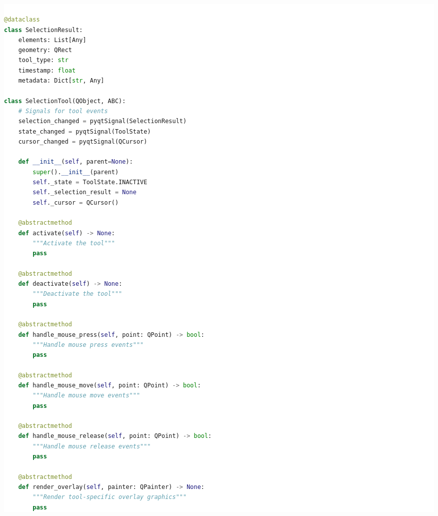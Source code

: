 ```python

@dataclass
class SelectionResult:
    elements: List[Any]
    geometry: QRect
    tool_type: str
    timestamp: float
    metadata: Dict[str, Any]

class SelectionTool(QObject, ABC):
    # Signals for tool events
    selection_changed = pyqtSignal(SelectionResult)
    state_changed = pyqtSignal(ToolState)
    cursor_changed = pyqtSignal(QCursor)
    
    def __init__(self, parent=None):
        super().__init__(parent)
        self._state = ToolState.INACTIVE
        self._selection_result = None
        self._cursor = QCursor()
    
    @abstractmethod
    def activate(self) -> None:
        """Activate the tool"""
        pass
    
    @abstractmethod
    def deactivate(self) -> None:
        """Deactivate the tool"""
        pass
    
    @abstractmethod
    def handle_mouse_press(self, point: QPoint) -> bool:
        """Handle mouse press events"""
        pass
    
    @abstractmethod
    def handle_mouse_move(self, point: QPoint) -> bool:
        """Handle mouse move events"""
        pass
    
    @abstractmethod
    def handle_mouse_release(self, point: QPoint) -> bool:
        """Handle mouse release events"""
        pass
    
    @abstractmethod
    def render_overlay(self, painter: QPainter) -> None:
        """Render tool-specific overlay graphics"""
        pass
```
